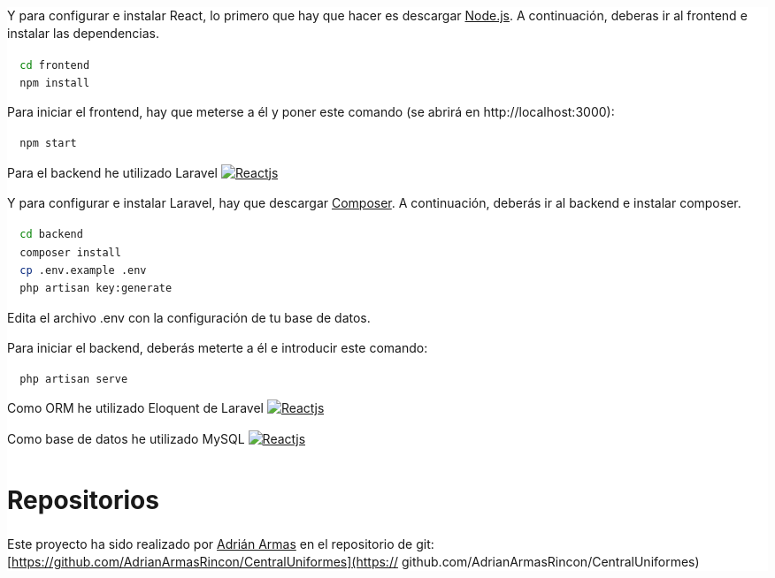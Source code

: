 Y para configurar e instalar React, lo primero que hay que hacer es descargar [Node.js](https://nodejs.org/en).
A continuación, deberas ir al frontend e instalar las dependencias.
```bash
  cd frontend
  npm install
```

Para iniciar el frontend, hay que meterse a él y poner este comando (se abrirá en http://localhost:3000):
```bash
  npm start
```

<p>
  Para el backend he utilizado Laravel
   <a href="https://ionicframework.com" target="_blank" rel="noreferrer"> 
    <img src="https://www.vectorlogo.zone/logos/laravel/laravel-icon.svg" alt="Reactjs" width="50" height="50"/> 
  </a>
</p>

Y para configurar e instalar Laravel, hay que descargar [Composer](https://getcomposer.org/download/).
A continuación, deberás ir al backend e instalar composer.
```bash
  cd backend
  composer install
  cp .env.example .env
  php artisan key:generate
```
Edita el archivo .env con la configuración de tu base de datos.

Para iniciar el backend, deberás meterte a él e introducir este comando:
```bash
  php artisan serve
```
<p>
  Como ORM he utilizado Eloquent de Laravel
 <a href="https://ionicframework.com" target="_blank" rel="noreferrer"> 
    <img src="https://www.vectorlogo.zone/logos/laravel/laravel-icon.svg" alt="Reactjs" width="50" height="50"/> 
  </a>
</p>

<p>
  Como base de datos he utilizado MySQL
   <a href="https://ionicframework.com" target="_blank" rel="noreferrer"> 
    <img src="https://www.vectorlogo.zone/logos/mysql/mysql-icon.svg" alt="Reactjs" width="50" height="50"/> 
  </a>
</p>

# Repositorios
Este proyecto ha sido realizado por [Adrián Armas](https://github.com/AdrianArmasRincon) en el repositorio de git: [https://github.com/AdrianArmasRincon/CentralUniformes](https://
github.com/AdrianArmasRincon/CentralUniformes)
